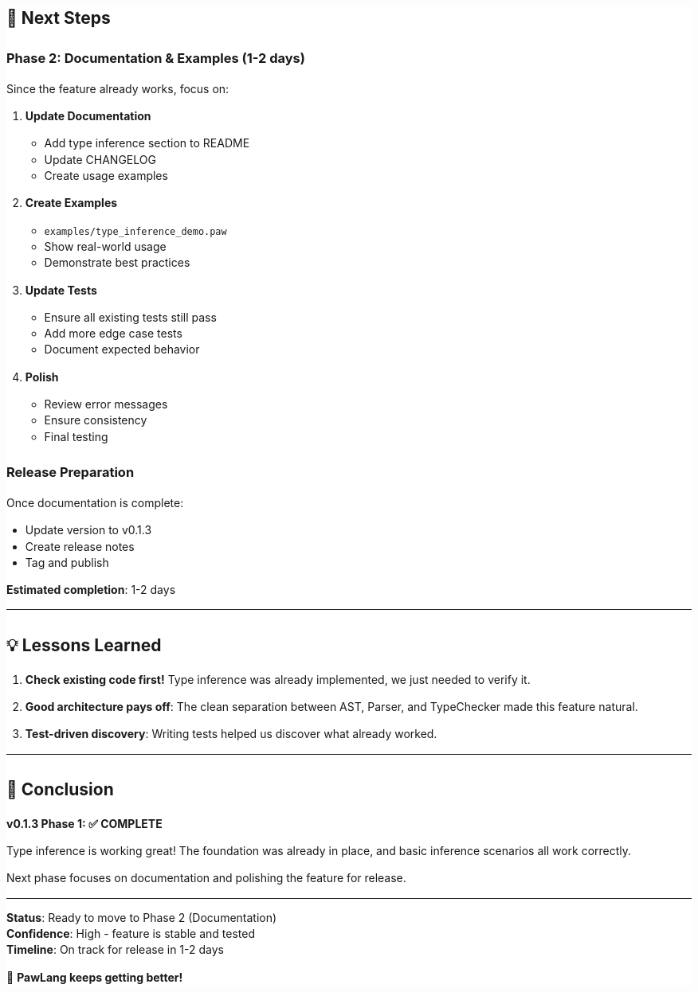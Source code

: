 
## 🚀 Next Steps

### Phase 2: Documentation & Examples (1-2 days)

Since the feature already works, focus on:

1. **Update Documentation**
   - Add type inference section to README
   - Update CHANGELOG
   - Create usage examples

2. **Create Examples**
   - `examples/type_inference_demo.paw`
   - Show real-world usage
   - Demonstrate best practices

3. **Update Tests**
   - Ensure all existing tests still pass
   - Add more edge case tests
   - Document expected behavior

4. **Polish**
   - Review error messages
   - Ensure consistency
   - Final testing

### Release Preparation

Once documentation is complete:
- Update version to v0.1.3
- Create release notes
- Tag and publish

**Estimated completion**: 1-2 days

---

## 💡 Lessons Learned

1. **Check existing code first!** Type inference was already implemented, we just needed to verify it.

2. **Good architecture pays off**: The clean separation between AST, Parser, and TypeChecker made this feature natural.

3. **Test-driven discovery**: Writing tests helped us discover what already worked.

---

## 📌 Conclusion

**v0.1.3 Phase 1: ✅ COMPLETE**

Type inference is working great! The foundation was already in place, and basic inference scenarios all work correctly. 

Next phase focuses on documentation and polishing the feature for release.

---

**Status**: Ready to move to Phase 2 (Documentation)  
**Confidence**: High - feature is stable and tested  
**Timeline**: On track for release in 1-2 days

🐾 **PawLang keeps getting better!**

